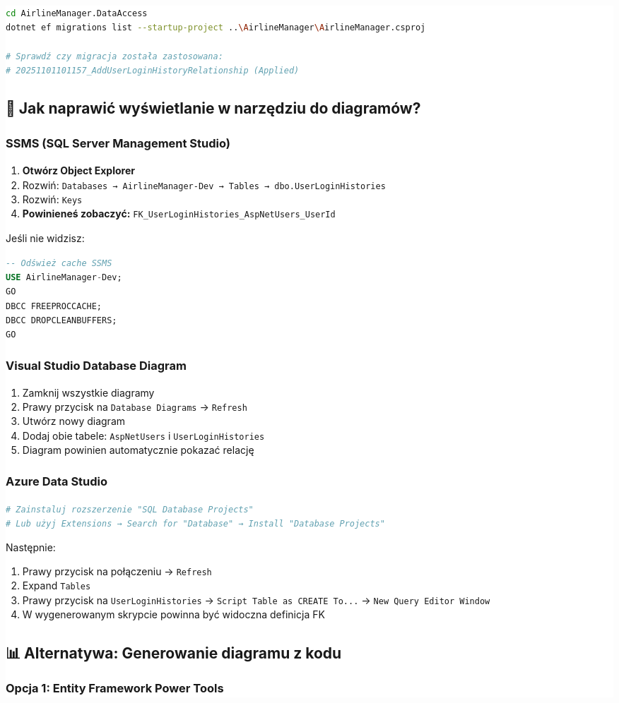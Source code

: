 ```bash
cd AirlineManager.DataAccess
dotnet ef migrations list --startup-project ..\AirlineManager\AirlineManager.csproj

# Sprawdź czy migracja została zastosowana:
# 20251101101157_AddUserLoginHistoryRelationship (Applied)
```

## 🔧 Jak naprawić wyświetlanie w narzędziu do diagramów?

### SSMS (SQL Server Management Studio)

1. **Otwórz Object Explorer**
2. Rozwiń: `Databases → AirlineManager-Dev → Tables → dbo.UserLoginHistories`
3. Rozwiń: `Keys`
4. **Powinieneś zobaczyć:** `FK_UserLoginHistories_AspNetUsers_UserId`

Jeśli nie widzisz:
```sql
-- Odśwież cache SSMS
USE AirlineManager-Dev;
GO
DBCC FREEPROCCACHE;
DBCC DROPCLEANBUFFERS;
GO
```

### Visual Studio Database Diagram

1. Zamknij wszystkie diagramy
2. Prawy przycisk na `Database Diagrams` → `Refresh`
3. Utwórz nowy diagram
4. Dodaj obie tabele: `AspNetUsers` i `UserLoginHistories`
5. Diagram powinien automatycznie pokazać relację

### Azure Data Studio

```bash
# Zainstaluj rozszerzenie "SQL Database Projects"
# Lub użyj Extensions → Search for "Database" → Install "Database Projects"
```

Następnie:
1. Prawy przycisk na połączeniu → `Refresh`
2. Expand `Tables`
3. Prawy przycisk na `UserLoginHistories` → `Script Table as CREATE To...` → `New Query Editor Window`
4. W wygenerowanym skrypcie powinna być widoczna definicja FK

## 📊 Alternatywa: Generowanie diagramu z kodu

### Opcja 1: Entity Framework Power Tools
